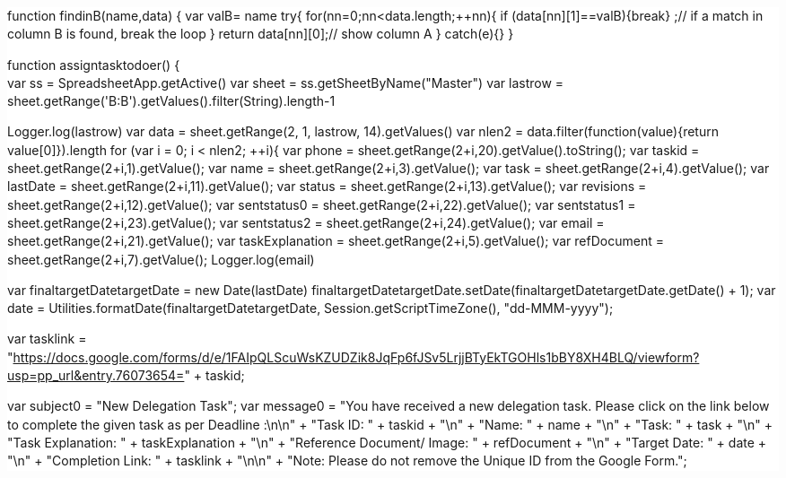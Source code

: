 function findinB(name,data) {
  var valB= name
  try{
  for(nn=0;nn<data.length;++nn){
    if (data[nn][1]==valB){break} ;// if a match in column B is found, break the loop
      }
  return data[nn][0];// show column A
}
  catch(e){}
  }




function assigntasktodoer() {  
  var ss = SpreadsheetApp.getActive()
  var sheet = ss.getSheetByName("Master")
  var lastrow = sheet.getRange('B:B').getValues().filter(String).length-1

  Logger.log(lastrow)
  var data = sheet.getRange(2, 1, lastrow, 14).getValues()
  var nlen2 = data.filter(function(value){return value[0]}).length
  for (var i = 0; i < nlen2; ++i){
    var phone = sheet.getRange(2+i,20).getValue().toString();
    var taskid = sheet.getRange(2+i,1).getValue();
    var name = sheet.getRange(2+i,3).getValue();
    var task = sheet.getRange(2+i,4).getValue();
    var lastDate = sheet.getRange(2+i,11).getValue();
    var status = sheet.getRange(2+i,13).getValue();
    var revisions = sheet.getRange(2+i,12).getValue();
    var sentstatus0 = sheet.getRange(2+i,22).getValue();
    var sentstatus1 = sheet.getRange(2+i,23).getValue();
    var sentstatus2 = sheet.getRange(2+i,24).getValue();
    var email = sheet.getRange(2+i,21).getValue();
    var taskExplanation = sheet.getRange(2+i,5).getValue();
    var refDocument = sheet.getRange(2+i,7).getValue();
    Logger.log(email)
    
  var finaltargetDatetargetDate = new Date(lastDate)
  finaltargetDatetargetDate.setDate(finaltargetDatetargetDate.getDate() + 1);
  var date = Utilities.formatDate(finaltargetDatetargetDate, Session.getScriptTimeZone(), "dd-MMM-yyyy");

  var tasklink = "https://docs.google.com/forms/d/e/1FAIpQLScuWsKZUDZik8JqFp6fJSv5LrjjBTyEkTGOHls1bBY8XH4BLQ/viewform?usp=pp_url&entry.76073654=" + taskid;


var subject0 = "New Delegation Task";
var message0 = "You have received a new delegation task. Please click on the link below to complete the given task as per Deadline :\n\n" +
              "Task ID: " + taskid + "\n" +
              "Name: " + name + "\n" +
              "Task: " + task + "\n" +
              "Task Explanation: " + taskExplanation + "\n" +
              "Reference Document/ Image: " + refDocument + "\n" +
              "Target Date: " + date + "\n" +
              "Completion Link: " + tasklink + "\n\n" +
              "Note: Please do not remove the Unique ID from the Google Form.";
